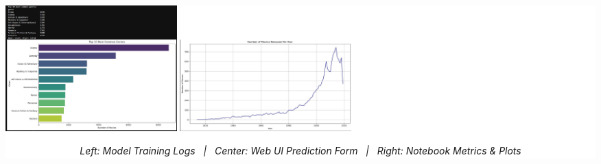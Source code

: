   <img src="../assets/rotton/topgenre.jpg" alt="Jupyter Notebook Output - Plots" width="250"/>
  <img src="../assets/rotton/yearwisemovie.jpg" alt="Jupyter Notebook Output - Plots" width="250"/>
</p>
<p align="center">
  <em>Left: Model Training Logs &nbsp; | &nbsp; Center: Web UI Prediction Form &nbsp; | &nbsp; Right: Notebook Metrics & Plots</em>
</p>
